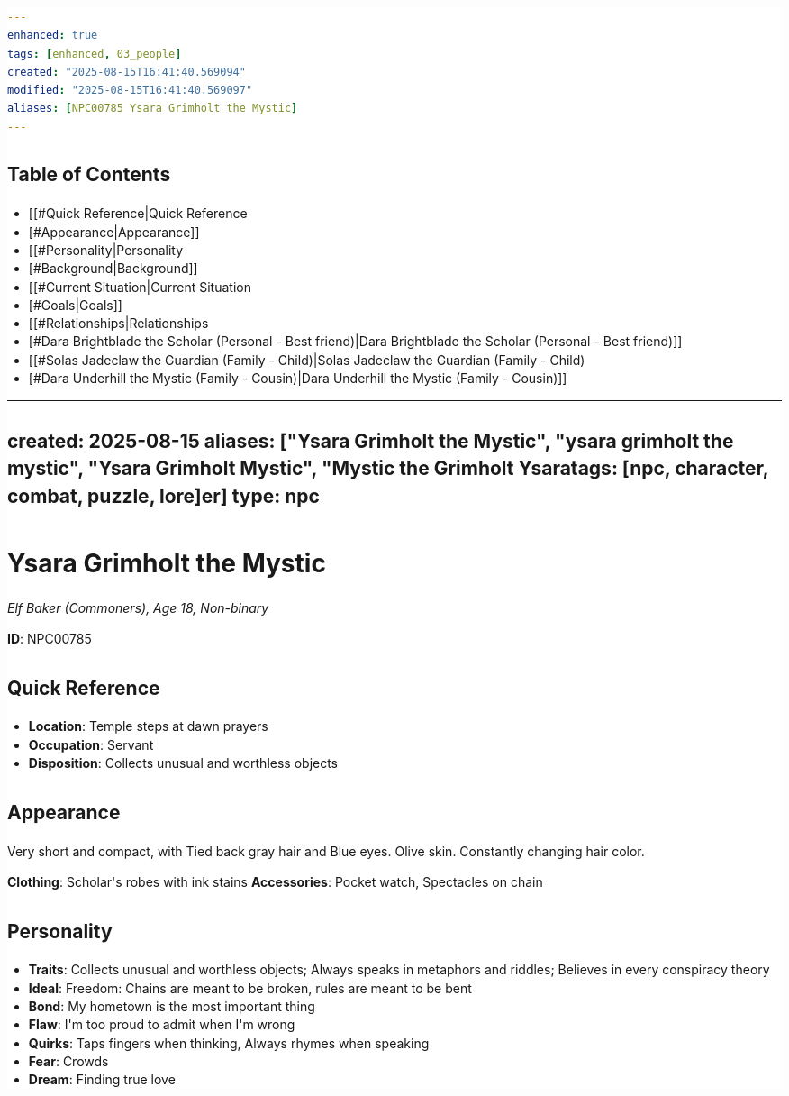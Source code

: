 ```yaml
---
enhanced: true
tags: [enhanced, 03_people]
created: "2025-08-15T16:41:40.569094"
modified: "2025-08-15T16:41:40.569097"
aliases: [NPC00785 Ysara Grimholt the Mystic]
---
```


## Table of Contents
- [[#Quick Reference|Quick Reference
- [#Appearance|Appearance]]
- [[#Personality|Personality
- [#Background|Background]]
- [[#Current Situation|Current Situation
- [#Goals|Goals]]
- [[#Relationships|Relationships
- [#Dara Brightblade the Scholar (Personal - Best friend)|Dara Brightblade the Scholar (Personal - Best friend)]]
- [[#Solas Jadeclaw the Guardian (Family - Child)|Solas Jadeclaw the Guardian (Family - Child)
- [#Dara Underhill the Mystic (Family - Cousin)|Dara Underhill the Mystic (Family - Cousin)]]

---
created: 2025-08-15
aliases: ["Ysara Grimholt the Mystic", "ysara grimholt the mystic", "Ysara Grimholt Mystic", "Mystic the Grimholt Ysaratags: [npc, character, combat, puzzle, lore]er]
type: npc
---

# Ysara Grimholt the Mystic

*Elf Baker (Commoners), Age 18, Non-binary*

**ID**: NPC00785

## Quick Reference
- **Location**: Temple steps at dawn prayers
- **Occupation**: Servant
- **Disposition**: Collects unusual and worthless objects

## Appearance
Very short and compact, with Tied back gray hair and Blue eyes. Olive skin. Constantly changing hair color.

**Clothing**: Scholar's robes with ink stains
**Accessories**: Pocket watch, Spectacles on chain

## Personality
- **Traits**: Collects unusual and worthless objects; Always speaks in metaphors and riddles; Believes in every conspiracy theory
- **Ideal**: Freedom: Chains are meant to be broken, rules are meant to be bent
- **Bond**: My hometown is the most important thing
- **Flaw**: I'm too proud to admit when I'm wrong
- **Quirks**: Taps fingers when thinking, Always rhymes when speaking
- **Fear**: Crowds
- **Dream**: Finding true love
